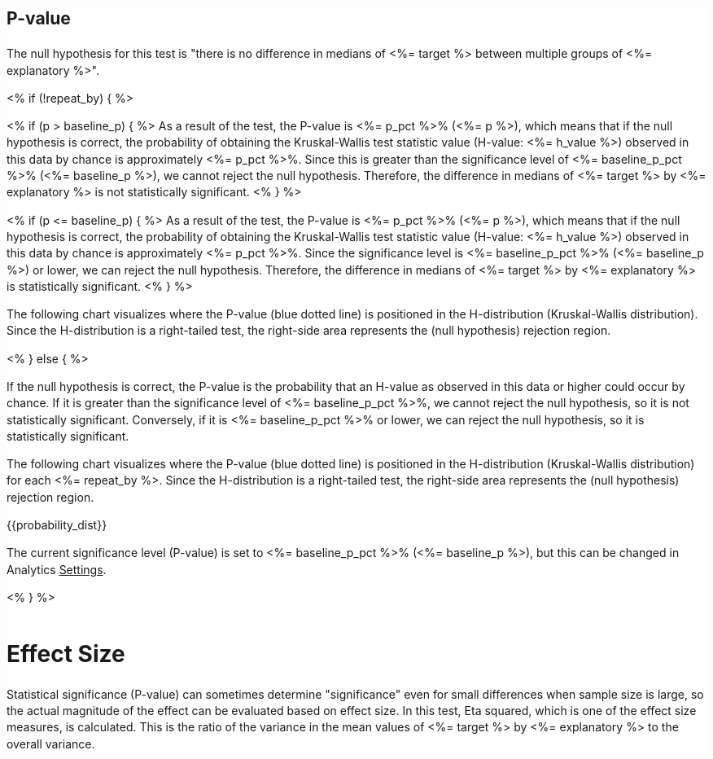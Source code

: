 ## P-value

The null hypothesis for this test is "there is no difference in medians of <%= target %> between multiple groups of <%= explanatory %>".

<% if (!repeat_by) { %>

<% if (p > baseline_p) { %>
As a result of the test, the P-value is <%= p_pct %>% (<%= p %>), which means that if the null hypothesis is correct, the probability of obtaining the Kruskal-Wallis test statistic value (H-value: <%= h_value %>) observed in this data by chance is approximately <%= p_pct %>%. Since this is greater than the significance level of <%= baseline_p_pct %>% (<%= baseline_p %>), we cannot reject the null hypothesis. Therefore, the difference in medians of <%= target %> by <%= explanatory %> is not statistically significant.
<% } %>

<% if (p <= baseline_p) { %>
As a result of the test, the P-value is <%= p_pct %>% (<%= p %>), which means that if the null hypothesis is correct, the probability of obtaining the Kruskal-Wallis test statistic value (H-value: <%= h_value %>) observed in this data by chance is approximately <%= p_pct %>%. Since the significance level is <%= baseline_p_pct %>% (<%= baseline_p %>) or lower, we can reject the null hypothesis. Therefore, the difference in medians of <%= target %> by <%= explanatory %> is statistically significant.
<% } %>

The following chart visualizes where the P-value (blue dotted line) is positioned in the H-distribution (Kruskal-Wallis distribution). Since the H-distribution is a right-tailed test, the right-side area represents the (null hypothesis) rejection region.

<% } else { %>

If the null hypothesis is correct, the P-value is the probability that an H-value as observed in this data or higher could occur by chance. If it is greater than the significance level of <%= baseline_p_pct %>%, we cannot reject the null hypothesis, so it is not statistically significant. Conversely, if it is <%= baseline_p_pct %>% or lower, we can reject the null hypothesis, so it is statistically significant.

The following chart visualizes where the P-value (blue dotted line) is positioned in the H-distribution (Kruskal-Wallis distribution) for each <%= repeat_by %>. Since the H-distribution is a right-tailed test, the right-side area represents the (null hypothesis) rejection region.

{{probability_dist}}

The current significance level (P-value) is set to <%= baseline_p_pct %>% (<%= baseline_p %>), but this can be changed in Analytics [Settings](//analytics/settings).

<% } %>

# Effect Size

Statistical significance (P-value) can sometimes determine "significance" even for small differences when sample size is large, so the actual magnitude of the effect can be evaluated based on effect size. In this test, Eta squared, which is one of the effect size measures, is calculated. This is the ratio of the variance in the mean values of <%= target %> by <%= explanatory %> to the overall variance.
